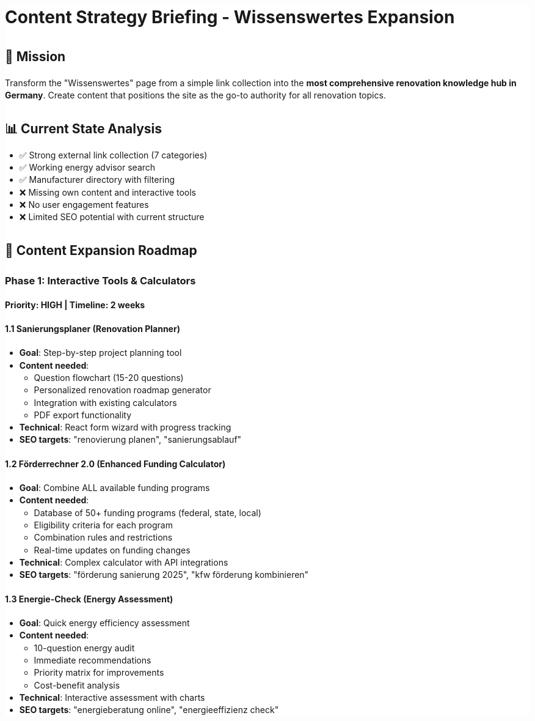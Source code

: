 # Content Strategy Briefing - Wissenswertes Expansion

## 🎯 Mission
Transform the "Wissenswertes" page from a simple link collection into the **most comprehensive renovation knowledge hub in Germany**. Create content that positions the site as the go-to authority for all renovation topics.

## 📊 Current State Analysis
- ✅ Strong external link collection (7 categories)
- ✅ Working energy advisor search
- ✅ Manufacturer directory with filtering
- ❌ Missing own content and interactive tools
- ❌ No user engagement features
- ❌ Limited SEO potential with current structure

## 🚀 Content Expansion Roadmap

### Phase 1: Interactive Tools & Calculators
**Priority: HIGH | Timeline: 2 weeks**

#### 1.1 Sanierungsplaner (Renovation Planner)
- **Goal**: Step-by-step project planning tool
- **Content needed**:
  - Question flowchart (15-20 questions)
  - Personalized renovation roadmap generator
  - Integration with existing calculators
  - PDF export functionality
- **Technical**: React form wizard with progress tracking
- **SEO targets**: "renovierung planen", "sanierungsablauf"

#### 1.2 Förderrechner 2.0 (Enhanced Funding Calculator)
- **Goal**: Combine ALL available funding programs
- **Content needed**:
  - Database of 50+ funding programs (federal, state, local)
  - Eligibility criteria for each program
  - Combination rules and restrictions
  - Real-time updates on funding changes
- **Technical**: Complex calculator with API integrations
- **SEO targets**: "förderung sanierung 2025", "kfw förderung kombinieren"

#### 1.3 Energie-Check (Energy Assessment)
- **Goal**: Quick energy efficiency assessment
- **Content needed**:
  - 10-question energy audit
  - Immediate recommendations
  - Priority matrix for improvements
  - Cost-benefit analysis
- **Technical**: Interactive assessment with charts
- **SEO targets**: "energieberatung online", "energieeffizienz check"
